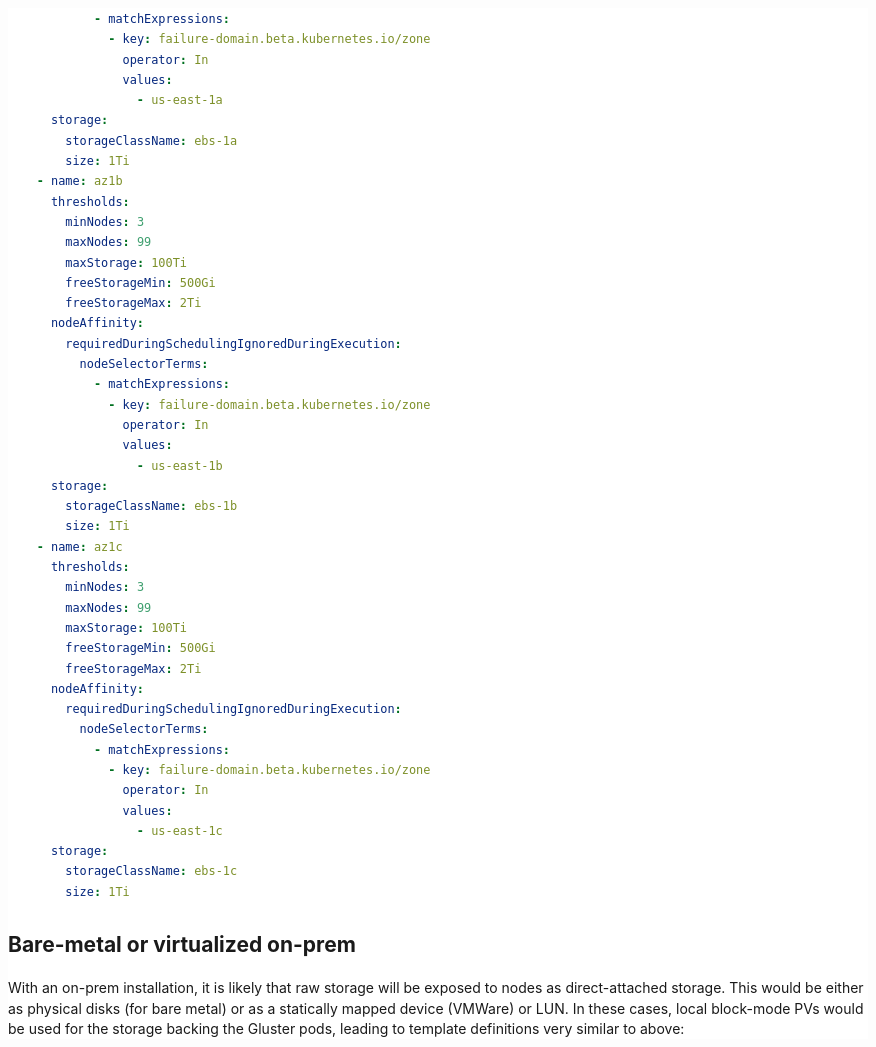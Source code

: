 ```yaml
            - matchExpressions:
              - key: failure-domain.beta.kubernetes.io/zone
                operator: In
                values:
                  - us-east-1a
      storage:
        storageClassName: ebs-1a
        size: 1Ti
    - name: az1b
      thresholds:
        minNodes: 3
        maxNodes: 99
        maxStorage: 100Ti
        freeStorageMin: 500Gi
        freeStorageMax: 2Ti
      nodeAffinity:
        requiredDuringSchedulingIgnoredDuringExecution:
          nodeSelectorTerms:
            - matchExpressions:
              - key: failure-domain.beta.kubernetes.io/zone
                operator: In
                values:
                  - us-east-1b
      storage:
        storageClassName: ebs-1b
        size: 1Ti
    - name: az1c
      thresholds:
        minNodes: 3
        maxNodes: 99
        maxStorage: 100Ti
        freeStorageMin: 500Gi
        freeStorageMax: 2Ti
      nodeAffinity:
        requiredDuringSchedulingIgnoredDuringExecution:
          nodeSelectorTerms:
            - matchExpressions:
              - key: failure-domain.beta.kubernetes.io/zone
                operator: In
                values:
                  - us-east-1c
      storage:
        storageClassName: ebs-1c
        size: 1Ti
```

## Bare-metal or virtualized on-prem

With an on-prem installation, it is likely that raw storage will be exposed to
nodes as direct-attached storage. This would be either as physical disks (for
bare metal) or as a statically mapped device (VMWare) or LUN. In these cases,
local block-mode PVs would be used for the storage backing the Gluster pods,
leading to template definitions very similar to above:
